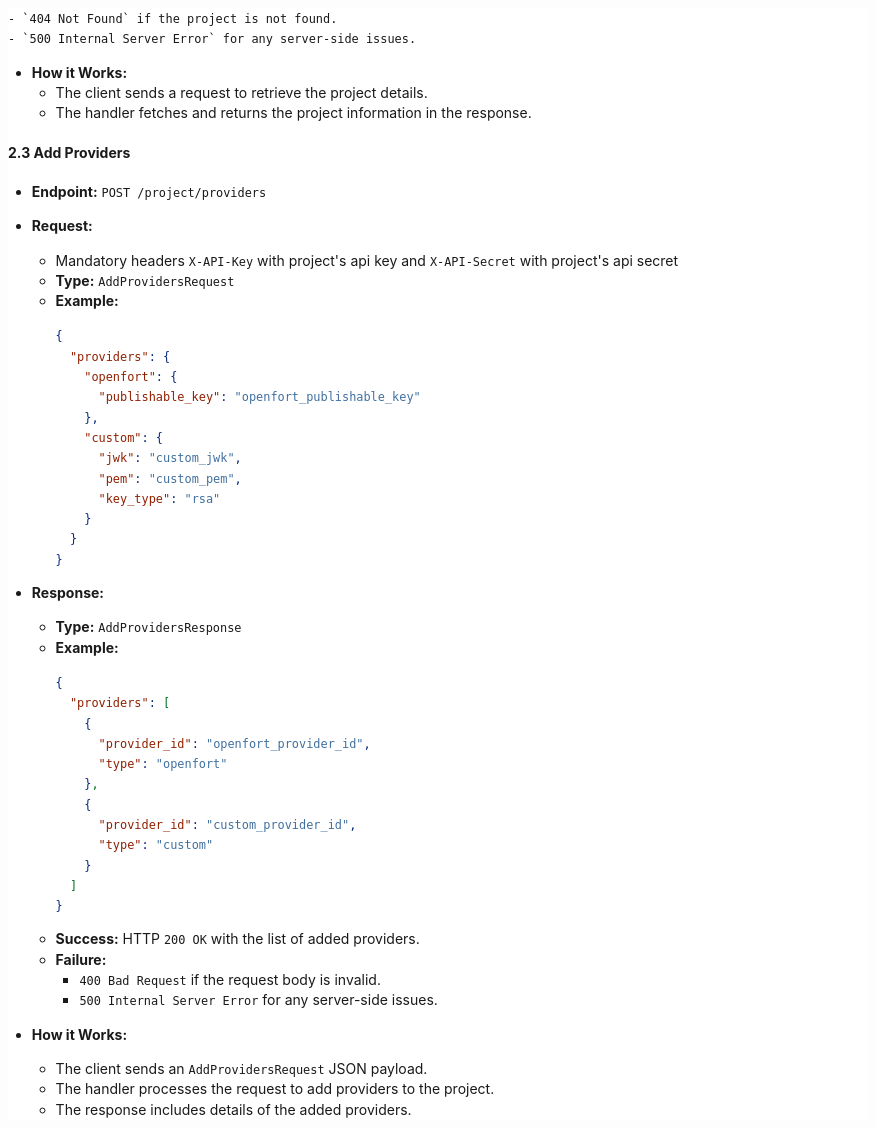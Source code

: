     - `404 Not Found` if the project is not found.
    - `500 Internal Server Error` for any server-side issues.

- **How it Works:**
  - The client sends a request to retrieve the project details.
  - The handler fetches and returns the project information in the response.

#### **2.3 Add Providers**

- **Endpoint:** `POST /project/providers`
- **Request:**
  - Mandatory headers `X-API-Key` with project's api key and `X-API-Secret` with project's api secret
  - **Type:** `AddProvidersRequest`
  - **Example:**
    ```json
    {
      "providers": {
        "openfort": {
          "publishable_key": "openfort_publishable_key"
        },
        "custom": {
          "jwk": "custom_jwk",
          "pem": "custom_pem",
          "key_type": "rsa"
        }
      }
    }
    ```
- **Response:**
  - **Type:** `AddProvidersResponse`
  - **Example:**
    ```json
    {
      "providers": [
        {
          "provider_id": "openfort_provider_id",
          "type": "openfort"
        },
        {
          "provider_id": "custom_provider_id",
          "type": "custom"
        }
      ]
    }
    ```
  - **Success:** HTTP `200 OK` with the list of added providers.
  - **Failure:**
    - `400 Bad Request` if the request body is invalid.
    - `500 Internal Server Error` for any server-side issues.

- **How it Works:**
  - The client sends an `AddProvidersRequest` JSON payload.
  - The handler processes the request to add providers to the project.
  - The response includes details of the added providers.
